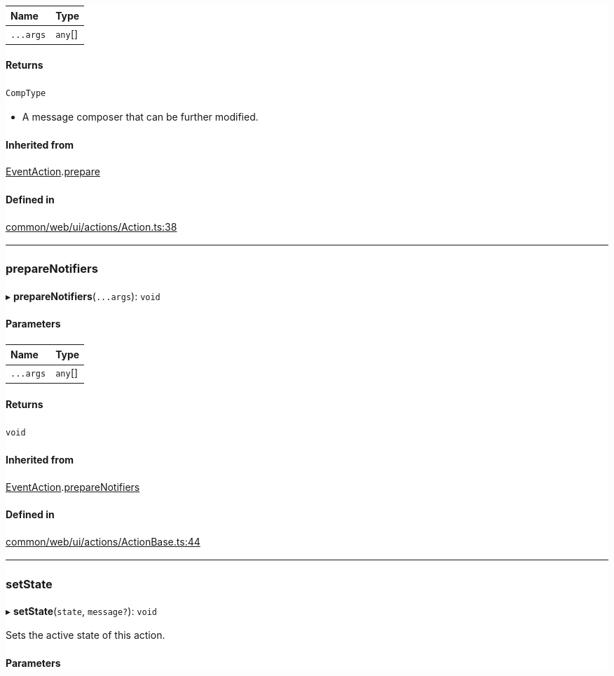 | Name | Type |
| :------ | :------ |
| `...args` | `any`[] |

#### Returns

`CompType`

- A message composer that can be further modified.

#### Inherited from

[EventAction](common_web_ui_actions_EventAction.EventAction.md).[prepare](common_web_ui_actions_EventAction.EventAction.md#prepare)

#### Defined in

[common/web/ui/actions/Action.ts:38](https://github.com/Soroush9978/rds-ng/blob/3365237/src/common/web/ui/actions/Action.ts#L38)

___

### prepareNotifiers

▸ **prepareNotifiers**(`...args`): `void`

#### Parameters

| Name | Type |
| :------ | :------ |
| `...args` | `any`[] |

#### Returns

`void`

#### Inherited from

[EventAction](common_web_ui_actions_EventAction.EventAction.md).[prepareNotifiers](common_web_ui_actions_EventAction.EventAction.md#preparenotifiers)

#### Defined in

[common/web/ui/actions/ActionBase.ts:44](https://github.com/Soroush9978/rds-ng/blob/3365237/src/common/web/ui/actions/ActionBase.ts#L44)

___

### setState

▸ **setState**(`state`, `message?`): `void`

Sets the active state of this action.

#### Parameters
